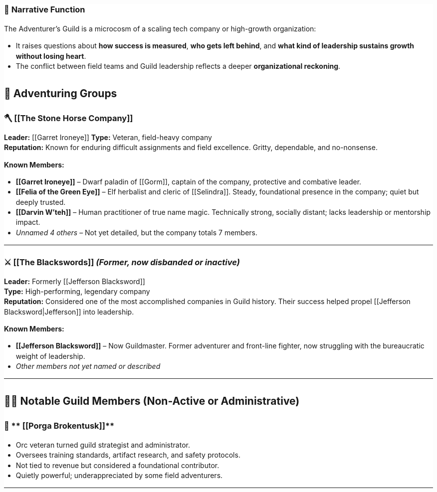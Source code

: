 
### 🧩 **Narrative Function**

The Adventurer’s Guild is a microcosm of a scaling tech company or high-growth organization:

- It raises questions about **how success is measured**, **who gets left behind**, and **what kind of leadership sustains growth without losing heart**.
- The conflict between field teams and Guild leadership reflects a deeper **organizational reckoning**.

## 🧭 **Adventuring Groups**

### 🪓 **[[The Stone Horse Company]]**

**Leader:** [[Garret Ironeye]] 
**Type:** Veteran, field-heavy company  
**Reputation:** Known for enduring difficult assignments and field excellence. Gritty, dependable, and no-nonsense.

**Known Members:**
- **[[Garret Ironeye]]** – Dwarf paladin of [[Gorm]], captain of the company, protective and combative leader.
- **[[Felia of the Green Eye]]** – Elf herbalist and cleric of [[Selindra]]. Steady, foundational presence in the company; quiet but deeply trusted.
- **[[Darvin W’teh]]** – Human practitioner of true name magic. Technically strong, socially distant; lacks leadership or mentorship impact.
- _Unnamed 4 others_ – Not yet detailed, but the company totals 7 members.

---

### ⚔️ **[[The Blackswords]]** _(Former, now disbanded or inactive)_

**Leader:** Formerly [[Jefferson Blacksword]]  
**Type:** High-performing, legendary company  
**Reputation:** Considered one of the most accomplished companies in Guild history. Their success helped propel [[Jefferson Blacksword|Jefferson]] into leadership.

**Known Members:**

- **[[Jefferson Blacksword]]** – Now Guildmaster. Former adventurer and front-line fighter, now struggling with the bureaucratic weight of leadership.
- _Other members not yet named or described_

---

## 🧑‍💼 **Notable Guild Members (Non-Active or Administrative)**

### 🧠 ** [[Porga Brokentusk]]**

- Orc veteran turned guild strategist and administrator.
- Oversees training standards, artifact research, and safety protocols.
- Not tied to revenue but considered a foundational contributor.
- Quietly powerful; underappreciated by some field adventurers.
----
